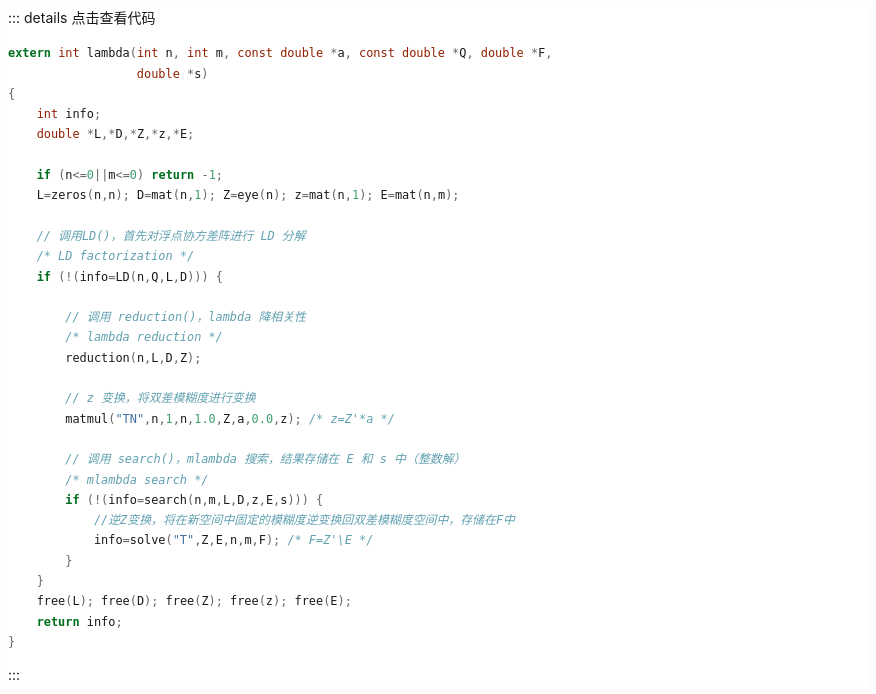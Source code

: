 ::: details 点击查看代码
```c
extern int lambda(int n, int m, const double *a, const double *Q, double *F,
                  double *s)
{
    int info;
    double *L,*D,*Z,*z,*E;
    
    if (n<=0||m<=0) return -1;
    L=zeros(n,n); D=mat(n,1); Z=eye(n); z=mat(n,1); E=mat(n,m);
    
    // 调用LD()，首先对浮点协方差阵进行 LD 分解
    /* LD factorization */
    if (!(info=LD(n,Q,L,D))) {

        // 调用 reduction()，lambda 降相关性
        /* lambda reduction */
        reduction(n,L,D,Z);

        // z 变换，将双差模糊度进行变换
        matmul("TN",n,1,n,1.0,Z,a,0.0,z); /* z=Z'*a */
        
        // 调用 search()，mlambda 搜索，结果存储在 E 和 s 中（整数解）
        /* mlambda search */
        if (!(info=search(n,m,L,D,z,E,s))) {
            //逆Z变换，将在新空间中固定的模糊度逆变换回双差模糊度空间中，存储在F中
            info=solve("T",Z,E,n,m,F); /* F=Z'\E */
        }
    }
    free(L); free(D); free(Z); free(z); free(E);
    return info;
}
```
:::
